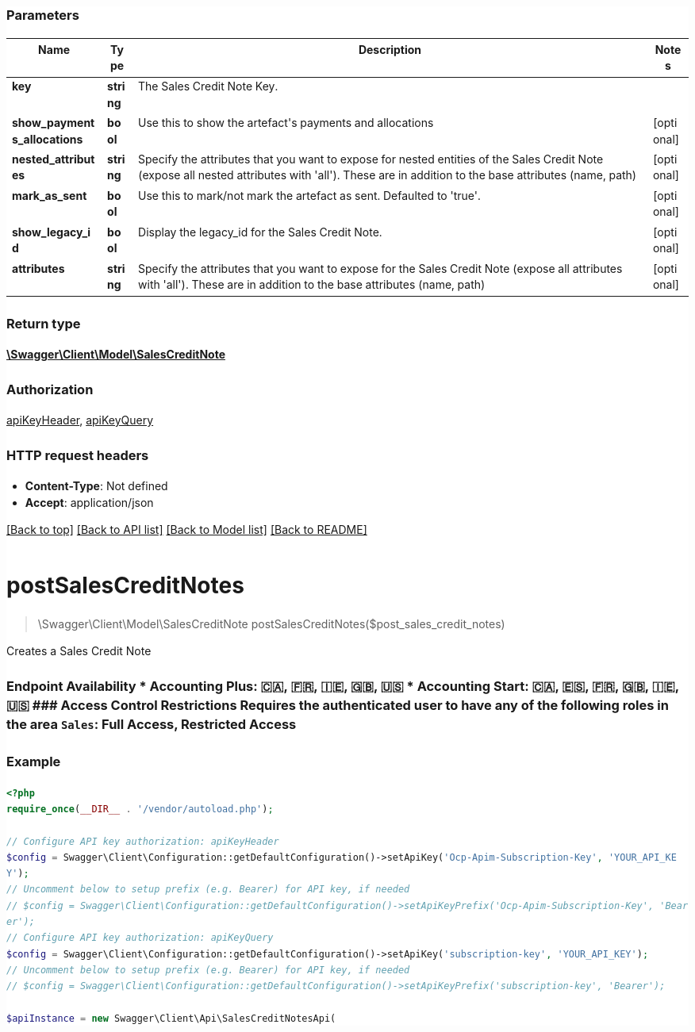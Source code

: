 ### Parameters

Name | Type | Description  | Notes
------------- | ------------- | ------------- | -------------
 **key** | **string**| The Sales Credit Note Key. |
 **show_payments_allocations** | **bool**| Use this to show the artefact&#39;s payments and allocations | [optional]
 **nested_attributes** | **string**| Specify the attributes that you want to expose for nested entities of the Sales Credit Note (expose all nested attributes with &#39;all&#39;). These are in addition to the base attributes (name, path) | [optional]
 **mark_as_sent** | **bool**| Use this to mark/not mark the artefact as sent. Defaulted to &#39;true&#39;. | [optional]
 **show_legacy_id** | **bool**| Display the legacy_id for the Sales Credit Note. | [optional]
 **attributes** | **string**| Specify the attributes that you want to expose for the Sales Credit Note (expose all attributes with &#39;all&#39;). These are in addition to the base attributes (name, path) | [optional]

### Return type

[**\Swagger\Client\Model\SalesCreditNote**](../Model/SalesCreditNote.md)

### Authorization

[apiKeyHeader](../../README.md#apiKeyHeader), [apiKeyQuery](../../README.md#apiKeyQuery)

### HTTP request headers

 - **Content-Type**: Not defined
 - **Accept**: application/json

[[Back to top]](#) [[Back to API list]](../../README.md#documentation-for-api-endpoints) [[Back to Model list]](../../README.md#documentation-for-models) [[Back to README]](../../README.md)

# **postSalesCreditNotes**
> \Swagger\Client\Model\SalesCreditNote postSalesCreditNotes($post_sales_credit_notes)

Creates a Sales Credit Note

### Endpoint Availability  * Accounting Plus: 🇨🇦, 🇫🇷, 🇮🇪, 🇬🇧, 🇺🇸 * Accounting Start: 🇨🇦, 🇪🇸, 🇫🇷, 🇬🇧, 🇮🇪, 🇺🇸  ### Access Control Restrictions  Requires the authenticated user to have any of the following roles in the area `Sales`: Full Access, Restricted Access

### Example
```php
<?php
require_once(__DIR__ . '/vendor/autoload.php');

// Configure API key authorization: apiKeyHeader
$config = Swagger\Client\Configuration::getDefaultConfiguration()->setApiKey('Ocp-Apim-Subscription-Key', 'YOUR_API_KEY');
// Uncomment below to setup prefix (e.g. Bearer) for API key, if needed
// $config = Swagger\Client\Configuration::getDefaultConfiguration()->setApiKeyPrefix('Ocp-Apim-Subscription-Key', 'Bearer');
// Configure API key authorization: apiKeyQuery
$config = Swagger\Client\Configuration::getDefaultConfiguration()->setApiKey('subscription-key', 'YOUR_API_KEY');
// Uncomment below to setup prefix (e.g. Bearer) for API key, if needed
// $config = Swagger\Client\Configuration::getDefaultConfiguration()->setApiKeyPrefix('subscription-key', 'Bearer');

$apiInstance = new Swagger\Client\Api\SalesCreditNotesApi(
```